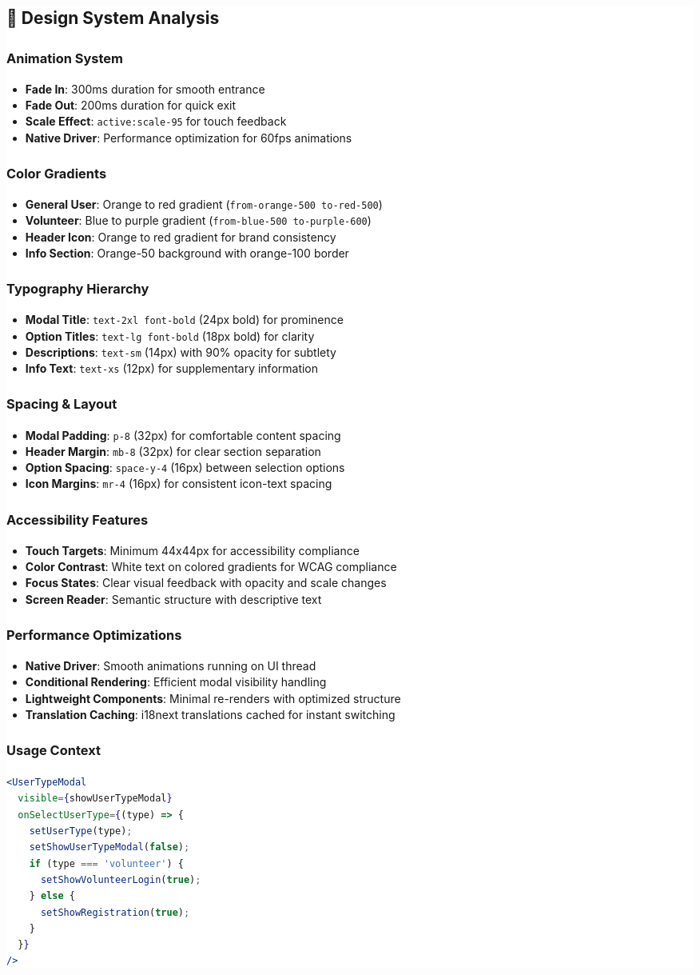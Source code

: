 ## 🎨 Design System Analysis

### **Animation System**
- **Fade In**: 300ms duration for smooth entrance
- **Fade Out**: 200ms duration for quick exit
- **Scale Effect**: `active:scale-95` for touch feedback
- **Native Driver**: Performance optimization for 60fps animations

### **Color Gradients**
- **General User**: Orange to red gradient (`from-orange-500 to-red-500`)
- **Volunteer**: Blue to purple gradient (`from-blue-500 to-purple-600`)
- **Header Icon**: Orange to red gradient for brand consistency
- **Info Section**: Orange-50 background with orange-100 border

### **Typography Hierarchy**
- **Modal Title**: `text-2xl font-bold` (24px bold) for prominence
- **Option Titles**: `text-lg font-bold` (18px bold) for clarity
- **Descriptions**: `text-sm` (14px) with 90% opacity for subtlety
- **Info Text**: `text-xs` (12px) for supplementary information

### **Spacing & Layout**
- **Modal Padding**: `p-8` (32px) for comfortable content spacing
- **Header Margin**: `mb-8` (32px) for clear section separation
- **Option Spacing**: `space-y-4` (16px) between selection options
- **Icon Margins**: `mr-4` (16px) for consistent icon-text spacing

### **Accessibility Features**
- **Touch Targets**: Minimum 44x44px for accessibility compliance
- **Color Contrast**: White text on colored gradients for WCAG compliance
- **Focus States**: Clear visual feedback with opacity and scale changes
- **Screen Reader**: Semantic structure with descriptive text

### **Performance Optimizations**
- **Native Driver**: Smooth animations running on UI thread
- **Conditional Rendering**: Efficient modal visibility handling
- **Lightweight Components**: Minimal re-renders with optimized structure
- **Translation Caching**: i18next translations cached for instant switching

### **Usage Context**
```jsx
<UserTypeModal
  visible={showUserTypeModal}
  onSelectUserType={(type) => {
    setUserType(type);
    setShowUserTypeModal(false);
    if (type === 'volunteer') {
      setShowVolunteerLogin(true);
    } else {
      setShowRegistration(true);
    }
  }}
/>
```
